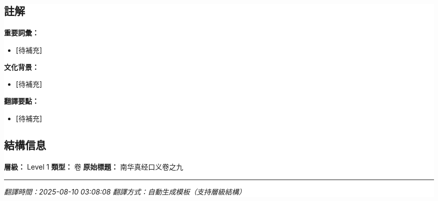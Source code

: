 ## 註解

**重要詞彙：**
- [待補充]

**文化背景：**
- [待補充]

**翻譯要點：**
- [待補充]

## 結構信息

**層級：** Level 1
**類型：** 卷
**原始標題：** 南华真经口义卷之九

---
*翻譯時間：2025-08-10 03:08:08*
*翻譯方式：自動生成模板（支持層級結構）*
